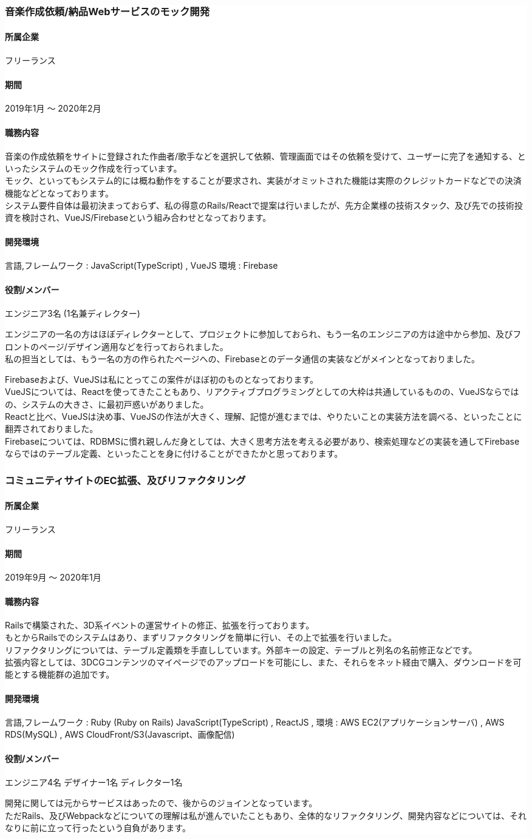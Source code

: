 ### 音楽作成依頼/納品Webサービスのモック開発
    
#### 所属企業    
フリーランス
    
#### 期間    
2019年1月 ～ 2020年2月    
    
#### 職務内容    
音楽の作成依頼をサイトに登録された作曲者/歌手などを選択して依頼、管理画面ではその依頼を受けて、ユーザーに完了を通知する、といったシステムのモック作成を行っています。  
モック、といってもシステム的には概ね動作をすることが要求され、実装がオミットされた機能は実際のクレジットカードなどでの決済機能などとなっております。  
システム要件自体は最初決まっておらず、私の得意のRails/Reactで提案は行いましたが、先方企業様の技術スタック、及び先での技術投資を検討され、VueJS/Firebaseという組み合わせとなっております。  

#### 開発環境    
言語,フレームワーク : JavaScript(TypeScript) , VueJS 
環境 : Firebase
    
#### 役割/メンバー    
エンジニア3名 (1名兼ディレクター)  
  
エンジニアの一名の方はほぼディレクターとして、プロジェクトに参加しておられ、もう一名のエンジニアの方は途中から参加、及びフロントのページ/デザイン適用などを行っておられました。  
私の担当としては、もう一名の方の作られたページへの、Firebaseとのデータ通信の実装などがメインとなっておりました。  
  
Firebaseおよび、VueJSは私にとってこの案件がほぼ初のものとなっております。  
VueJSについては、Reactを使ってきたこともあり、リアクティブプログラミングとしての大枠は共通しているものの、VueJSならではの、システムの大きさ、に最初戸惑いがありました。  
Reactと比べ、VueJSは決め事、VueJSの作法が大きく、理解、記憶が進むまでは、やりたいことの実装方法を調べる、といったことに翻弄されておりました。  
Firebaseについては、RDBMSに慣れ親しんだ身としては、大きく思考方法を考える必要があり、検索処理などの実装を通してFirebaseならではのテーブル定義、といったことを身に付けることができたかと思っております。  

### コミュニティサイトのEC拡張、及びリファクタリング
    
#### 所属企業    
フリーランス
    
#### 期間    
2019年9月 ～ 2020年1月    
    
#### 職務内容    
Railsで構築された、3D系イベントの運営サイトの修正、拡張を行っております。  
もとからRailsでのシステムはあり、まずリファクタリングを簡単に行い、その上で拡張を行いました。  
リファクタリングについては、テーブル定義類を手直ししています。外部キーの設定、テーブルと列名の名前修正などです。  
拡張内容としては、3DCGコンテンツのマイページでのアップロードを可能にし、また、それらをネット経由で購入、ダウンロードを可能とする機能群の追加です。  
  
#### 開発環境    
言語,フレームワーク : Ruby (Ruby on Rails) JavaScript(TypeScript) , ReactJS , 
環境 : AWS EC2(アプリケーションサーバ) , AWS RDS(MySQL) , AWS CloudFront/S3(Javascript、画像配信)  
    
#### 役割/メンバー    
エンジニア4名 デザイナー1名 ディレクター1名

開発に関しては元からサービスはあったので、後からのジョインとなっています。  
ただRails、及びWebpackなどについての理解は私が進んでいたこともあり、全体的なリファクタリング、開発内容などについては、それなりに前に立って行ったという自負があります。  
